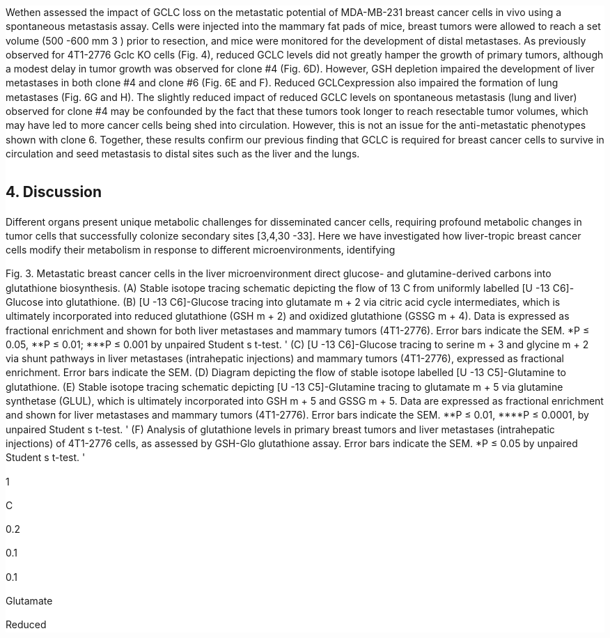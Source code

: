 Wethen assessed the impact of GCLC loss on the metastatic potential of MDA-MB-231 breast cancer cells in vivo using a spontaneous metastasis assay. Cells were injected into the mammary fat pads of mice, breast tumors were allowed to reach a set volume (500 -600 mm 3 ) prior to resection, and mice were monitored for the development of distal metastases. As previously observed for 4T1-2776 Gclc KO cells (Fig. 4), reduced GCLC levels did not greatly hamper the growth of primary tumors, although a modest delay in tumor growth was observed for clone #4 (Fig. 6D). However, GSH depletion impaired the development of liver metastases in both clone #4 and clone #6 (Fig. 6E and F). Reduced GCLCexpression also impaired the formation of lung metastases (Fig. 6G and H). The slightly reduced impact of reduced GCLC levels on spontaneous metastasis (lung and liver) observed for clone #4 may be confounded by the fact that these tumors took longer to reach resectable tumor volumes, which may have led to more cancer cells being shed into circulation. However, this is not an issue for the anti-metastatic phenotypes shown with clone 6. Together, these results confirm our previous finding that GCLC is required for breast cancer cells to survive in circulation and seed metastasis to distal sites such as the liver and the lungs.

## 4. Discussion

Different organs present unique metabolic challenges for disseminated cancer cells, requiring profound metabolic changes in tumor cells that successfully colonize secondary sites [3,4,30 -33]. Here we have investigated how liver-tropic breast cancer cells modify their metabolism in response to different microenvironments, identifying

Fig. 3. Metastatic breast cancer cells in the liver microenvironment direct glucose- and glutamine-derived carbons into glutathione biosynthesis. (A) Stable isotope tracing schematic depicting the flow of 13 C from uniformly labelled [U -13 C6]-Glucose into glutathione. (B) [U -13 C6]-Glucose tracing into glutamate m + 2 via citric acid cycle intermediates, which is ultimately incorporated into reduced glutathione (GSH m + 2) and oxidized glutathione (GSSG m + 4). Data is expressed as fractional enrichment and shown for both liver metastases and mammary tumors (4T1-2776). Error bars indicate the SEM. *P ≤ 0.05, **P ≤ 0.01; ***P ≤ 0.001 by unpaired Student s t-test. ' (C) [U -13 C6]-Glucose tracing to serine m + 3 and glycine m + 2 via shunt pathways in liver metastases (intrahepatic injections) and mammary tumors (4T1-2776), expressed as fractional enrichment. Error bars indicate the SEM. (D) Diagram depicting the flow of stable isotope labelled [U -13 C5]-Glutamine to glutathione. (E) Stable isotope tracing schematic depicting [U -13 C5]-Glutamine tracing to glutamate m + 5 via glutamine synthetase (GLUL), which is ultimately incorporated into GSH m + 5 and GSSG m + 5. Data are expressed as fractional enrichment and shown for liver metastases and mammary tumors (4T1-2776). Error bars indicate the SEM. **P ≤ 0.01, ****P ≤ 0.0001, by unpaired Student s t-test. ' (F) Analysis of glutathione levels in primary breast tumors and liver metastases (intrahepatic injections) of 4T1-2776 cells, as assessed by GSH-Glo glutathione assay. Error bars indicate the SEM. *P ≤ 0.05 by unpaired Student s t-test. '



1

C

0.2

0.1

0.1

Glutamate

Reduced
